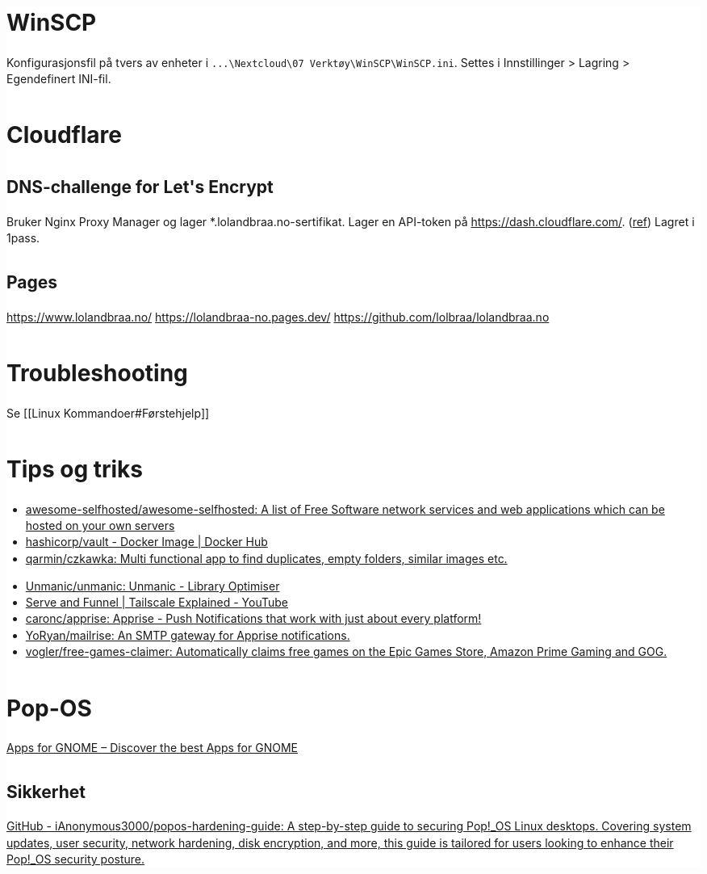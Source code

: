 

# WinSCP
Konfigurasjonsfil på tvers av enheter i ``...\Nextcloud\07 Verktøy\WinSCP\WinSCP.ini``.
Settes i Innstillinger > Lagring > Egendefinert INI-fil.


# Cloudflare
## DNS-challenge for Let's Encrypt
Bruker Nginx Proxy Manager og lager \*.lolandbraa.no-sertifikat.
Lager en API-token på https://dash.cloudflare.com/. ([ref](https://www.nodinrogers.com/post/2022-03-10-certbot-cloudflare-docker/))
Lagret i 1pass.
## Pages
https://www.lolandbraa.no/
https://lolandbraa-no.pages.dev/
https://github.com/lolbraa/lolandbraa.no

# Troubleshooting
Se [[Linux Kommandoer#Førstehjelp]]

# Tips og triks
* [awesome-selfhosted/awesome-selfhosted: A list of Free Software network services and web applications which can be hosted on your own servers](https://github.com/awesome-selfhosted/awesome-selfhosted)
* [hashicorp/vault - Docker Image | Docker Hub](https://hub.docker.com/r/hashicorp/vault)
* [qarmin/czkawka: Multi functional app to find duplicates, empty folders, similar images etc.](https://github.com/qarmin/czkawka)
- [Unmanic/unmanic: Unmanic - Library Optimiser](https://github.com/Unmanic/unmanic)
- [Serve and Funnel | Tailscale Explained - YouTube](https://www.youtube.com/watch?v=MpxmfpCl20c&feature=youtu.be)
- [caronc/apprise: Apprise - Push Notifications that work with just about every platform!](https://github.com/caronc/apprise?tab=readme-ov-file#email-notifications)
- [YoRyan/mailrise: An SMTP gateway for Apprise notifications.](https://github.com/YoRyan/mailrise)
- [vogler/free-games-claimer: Automatically claims free games on the Epic Games Store, Amazon Prime Gaming and GOG.](https://github.com/vogler/free-games-claimer?tab=readme-ov-file)



# Pop-OS
[Apps for GNOME – Discover the best Apps for GNOME](https://apps.gnome.org/en/)

## Sikkerhet
[GitHub - iAnonymous3000/popos-hardening-guide: A step-by-step guide to securing Pop!\_OS Linux desktops. Covering system updates, user security, network hardening, disk encryption, and more, this guide is tailored for users looking to enhance their Pop!\_OS security posture.](https://github.com/iAnonymous3000/popos-hardening-guide?tab=readme-ov-file)
